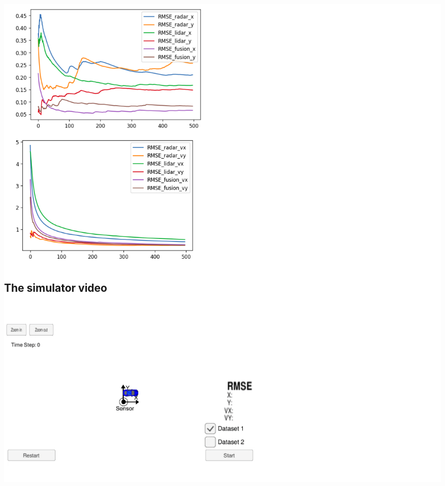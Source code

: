 <img src="./img/RMSE_compare.png" width="400">

## The simulator video
<img src="./img/ukf-running.gif" width="500">
